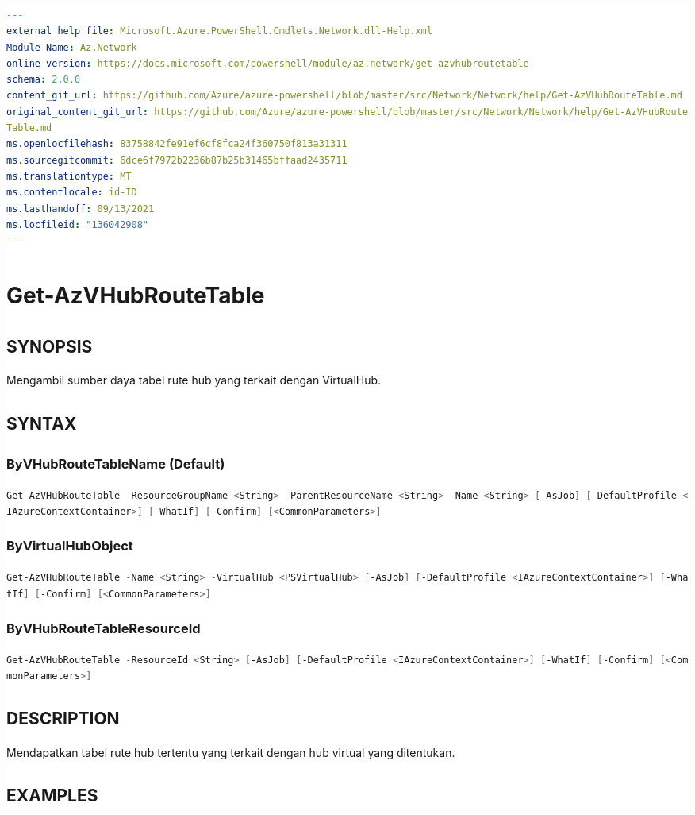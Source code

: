 ```yaml
---
external help file: Microsoft.Azure.PowerShell.Cmdlets.Network.dll-Help.xml
Module Name: Az.Network
online version: https://docs.microsoft.com/powershell/module/az.network/get-azvhubroutetable
schema: 2.0.0
content_git_url: https://github.com/Azure/azure-powershell/blob/master/src/Network/Network/help/Get-AzVHubRouteTable.md
original_content_git_url: https://github.com/Azure/azure-powershell/blob/master/src/Network/Network/help/Get-AzVHubRouteTable.md
ms.openlocfilehash: 83758842fe91ef6cf8fca24f360750f813a31311
ms.sourcegitcommit: 6dce6f7972b2236b87b25b31465bffaad2435711
ms.translationtype: MT
ms.contentlocale: id-ID
ms.lasthandoff: 09/13/2021
ms.locfileid: "136042908"
---
```

# Get-AzVHubRouteTable

## SYNOPSIS
Mengambil sumber daya tabel rute hub yang terkait dengan VirtualHub.

## SYNTAX

### ByVHubRouteTableName (Default)
```powershell
Get-AzVHubRouteTable -ResourceGroupName <String> -ParentResourceName <String> -Name <String> [-AsJob] [-DefaultProfile <IAzureContextContainer>] [-WhatIf] [-Confirm] [<CommonParameters>]
```

### ByVirtualHubObject
```powershell
Get-AzVHubRouteTable -Name <String> -VirtualHub <PSVirtualHub> [-AsJob] [-DefaultProfile <IAzureContextContainer>] [-WhatIf] [-Confirm] [<CommonParameters>]
```

### ByVHubRouteTableResourceId
```powershell
Get-AzVHubRouteTable -ResourceId <String> [-AsJob] [-DefaultProfile <IAzureContextContainer>] [-WhatIf] [-Confirm] [<CommonParameters>]
```

## DESCRIPTION
Mendapatkan tabel rute hub tertentu yang terkait dengan hub virtual yang ditentukan.

## EXAMPLES
